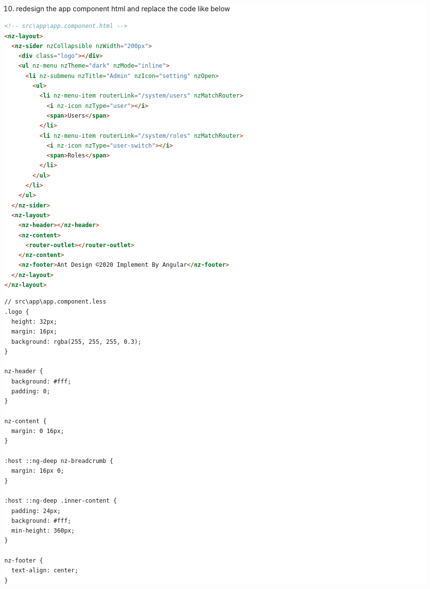 ```typescript

```
10. redesign the app component html and replace the code like below
```html
<!-- src\app\app.component.html -->
<nz-layout>
  <nz-sider nzCollapsible nzWidth="200px">
    <div class="logo"></div>
    <ul nz-menu nzTheme="dark" nzMode="inline">
      <li nz-submenu nzTitle="Admin" nzIcon="setting" nzOpen>
        <ul>
          <li nz-menu-item routerLink="/system/users" nzMatchRouter>
            <i nz-icon nzType="user"></i>
            <span>Users</span>
          </li>
          <li nz-menu-item routerLink="/system/roles" nzMatchRouter>
            <i nz-icon nzType="user-switch"></i>
            <span>Roles</span>
          </li>
        </ul>
      </li>
    </ul>
  </nz-sider>
  <nz-layout>
    <nz-header></nz-header>
    <nz-content>
      <router-outlet></router-outlet>
    </nz-content>
    <nz-footer>Ant Design ©2020 Implement By Angular</nz-footer>
  </nz-layout>
</nz-layout>
```
```less
// src\app\app.component.less
.logo {
  height: 32px;
  margin: 16px;
  background: rgba(255, 255, 255, 0.3);
}

nz-header {
  background: #fff;
  padding: 0;
}

nz-content {
  margin: 0 16px;
}

:host ::ng-deep nz-breadcrumb {
  margin: 16px 0;
}

:host ::ng-deep .inner-content {
  padding: 24px;
  background: #fff;
  min-height: 360px;
}

nz-footer {
  text-align: center;
}

```